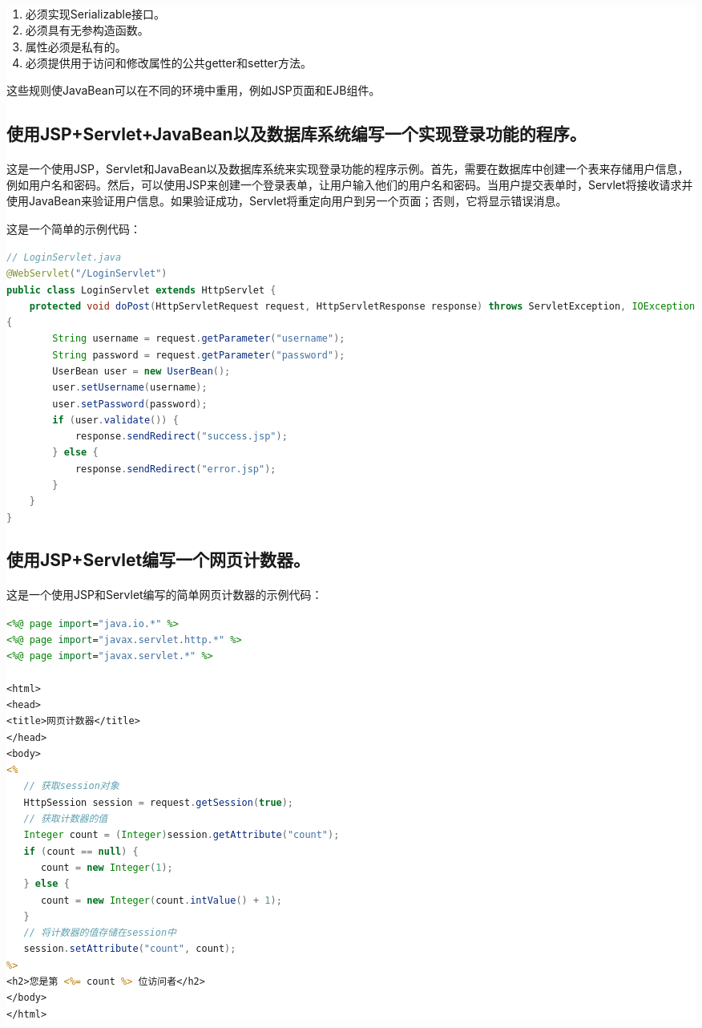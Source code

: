 1. 必须实现Serializable接口。
2. 必须具有无参构造函数。
3. 属性必须是私有的。
4. 必须提供用于访问和修改属性的公共getter和setter方法。

这些规则使JavaBean可以在不同的环境中重用，例如JSP页面和EJB组件。

## 使用JSP+Servlet+JavaBean以及数据库系统编写一个实现登录功能的程序。

这是一个使用JSP，Servlet和JavaBean以及数据库系统来实现登录功能的程序示例。首先，需要在数据库中创建一个表来存储用户信息，例如用户名和密码。然后，可以使用JSP来创建一个登录表单，让用户输入他们的用户名和密码。当用户提交表单时，Servlet将接收请求并使用JavaBean来验证用户信息。如果验证成功，Servlet将重定向用户到另一个页面；否则，它将显示错误消息。

这是一个简单的示例代码：

```java
// LoginServlet.java
@WebServlet("/LoginServlet")
public class LoginServlet extends HttpServlet {
    protected void doPost(HttpServletRequest request, HttpServletResponse response) throws ServletException, IOException {
        String username = request.getParameter("username");
        String password = request.getParameter("password");
        UserBean user = new UserBean();
        user.setUsername(username);
        user.setPassword(password);
        if (user.validate()) {
            response.sendRedirect("success.jsp");
        } else {
            response.sendRedirect("error.jsp");
        }
    }
}
```

## 使用JSP+Servlet编写一个网页计数器。

这是一个使用JSP和Servlet编写的简单网页计数器的示例代码：

```jsp
<%@ page import="java.io.*" %>
<%@ page import="javax.servlet.http.*" %>
<%@ page import="javax.servlet.*" %>

<html>
<head>
<title>网页计数器</title>
</head>
<body>
<%
   // 获取session对象
   HttpSession session = request.getSession(true);
   // 获取计数器的值
   Integer count = (Integer)session.getAttribute("count");
   if (count == null) {
      count = new Integer(1);
   } else {
      count = new Integer(count.intValue() + 1);
   }
   // 将计数器的值存储在session中
   session.setAttribute("count", count);
%>
<h2>您是第 <%= count %> 位访问者</h2>
</body>
</html>
```
